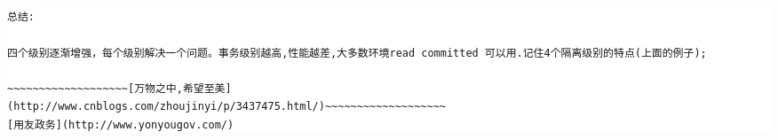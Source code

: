 ~~~~~~~~~~~~~~~~~~~~~~~~~~~~~~~~~~~~~~~~~~~~~~~~~~~~~~~~~~~~~~~~~~~~~~~~~~~~~~~~~~~~~~~~~~~
总结:

四个级别逐渐增强，每个级别解决一个问题。事务级别越高,性能越差,大多数环境read committed 可以用.记住4个隔离级别的特点(上面的例子);

~~~~~~~~~~~~~~~~~~~[万物之中,希望至美]
(http://www.cnblogs.com/zhoujinyi/p/3437475.html/)~~~~~~~~~~~~~~~~~~~
[用友政务](http://www.yonyougov.com/)  
